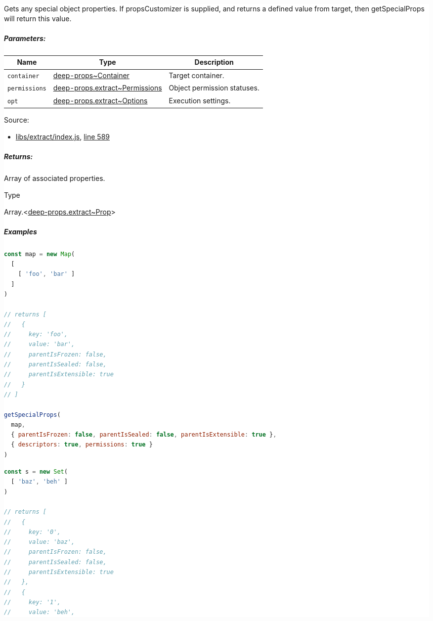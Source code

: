 Gets any special object properties. If propsCustomizer is supplied, and returns a defined value from target, then getSpecialProps will return this value.

##### Parameters:

| Name | Type | Description |
| --- | --- | --- |
| `container` | [deep-props~Container](https://github.com/jpcx/deep-props/blob/new_modules/docs/global.md#~Container) | Target container. |
| `permissions` | [deep-props.extract~Permissions](https://github.com/jpcx/deep-props/blob/new_modules/libs/extract/docs/global.md#~Permissions) | Object permission statuses. |
| `opt` | [deep-props.extract~Options](https://github.com/jpcx/deep-props/blob/new_modules/libs/extract/docs/global.md#~Options) | Execution settings. |

Source:

*   [libs/extract/index.js](https://github.com/jpcx/deep-props/blob/new_modules/libs/extract/index.js), [line 589](https://github.com/jpcx/deep-props/blob/new_modules/libs/extract/index.js#L589)

##### Returns:

Array of associated properties.

Type

Array.<[deep-props.extract~Prop](https://github.com/jpcx/deep-props/blob/new_modules/libs/extract/docs/global.md#~Prop)>

##### Examples

```js
const map = new Map(
  [
    [ 'foo', 'bar' ]
  ]
)

// returns [
//   {
//     key: 'foo',
//     value: 'bar',
//     parentIsFrozen: false,
//     parentIsSealed: false,
//     parentIsExtensible: true
//   }
// ]

getSpecialProps(
  map,
  { parentIsFrozen: false, parentIsSealed: false, parentIsExtensible: true },
  { descriptors: true, permissions: true }
)
```
```js
const s = new Set(
  [ 'baz', 'beh' ]
)

// returns [
//   {
//     key: '0',
//     value: 'baz',
//     parentIsFrozen: false,
//     parentIsSealed: false,
//     parentIsExtensible: true
//   },
//   {
//     key: '1',
//     value: 'beh',
```